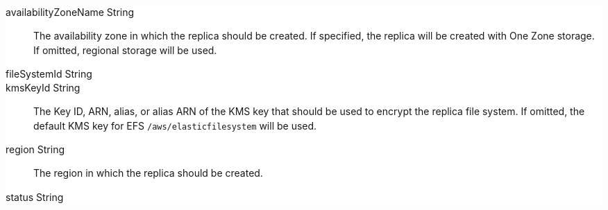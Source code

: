 <div>
<pulumi-choosable type="language" values="yaml">
<dl class="resources-properties"><dt class="property-optional property-replacement"
            title="Optional">
        <span id="availabilityzonename_yaml">
<a data-swiftype-name="resource-property" data-swiftype-type="text" href="#availabilityzonename_yaml" style="color: inherit; text-decoration: inherit;">availability<wbr>Zone<wbr>Name</a>
</span>
        <span class="property-indicator"></span>
        <span class="property-type">String</span>
    </dt>
    <dd><p>The availability zone in which the replica should be created. If specified, the replica will be created with One Zone storage. If omitted, regional storage will be used.</p>
</dd><dt class="property-optional"
            title="Optional">
        <span id="filesystemid_yaml">
<a data-swiftype-name="resource-property" data-swiftype-type="text" href="#filesystemid_yaml" style="color: inherit; text-decoration: inherit;">file<wbr>System<wbr>Id</a>
</span>
        <span class="property-indicator"></span>
        <span class="property-type">String</span>
    </dt>
    <dd></dd><dt class="property-optional property-replacement"
            title="Optional">
        <span id="kmskeyid_yaml">
<a data-swiftype-name="resource-property" data-swiftype-type="text" href="#kmskeyid_yaml" style="color: inherit; text-decoration: inherit;">kms<wbr>Key<wbr>Id</a>
</span>
        <span class="property-indicator"></span>
        <span class="property-type">String</span>
    </dt>
    <dd><p>The Key ID, ARN, alias, or alias ARN of the KMS key that should be used to encrypt the replica file system. If omitted, the default KMS key for EFS <code>/aws/elasticfilesystem</code> will be used.</p>
</dd><dt class="property-optional property-replacement"
            title="Optional">
        <span id="region_yaml">
<a data-swiftype-name="resource-property" data-swiftype-type="text" href="#region_yaml" style="color: inherit; text-decoration: inherit;">region</a>
</span>
        <span class="property-indicator"></span>
        <span class="property-type">String</span>
    </dt>
    <dd><p>The region in which the replica should be created.</p>
</dd><dt class="property-optional"
            title="Optional">
        <span id="status_yaml">
<a data-swiftype-name="resource-property" data-swiftype-type="text" href="#status_yaml" style="color: inherit; text-decoration: inherit;">status</a>
</span>
        <span class="property-indicator"></span>
        <span class="property-type">String</span>
    </dt>
    <dd></dd></dl>
</pulumi-choosable>
</div>
